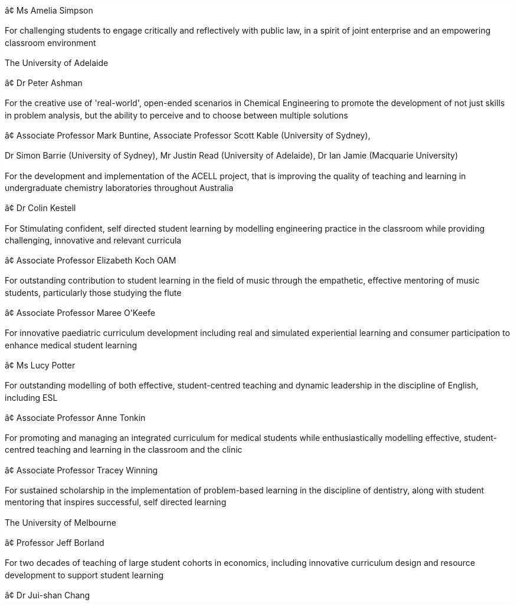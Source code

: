  

 â¢ Ms Amelia Simpson 

 For challenging students to engage critically and reflectively with public law, in a  spirit of joint enterprise and an empowering classroom environment   

 The University of Adelaide 

 â¢ Dr Peter Ashman 

 For the creative use of 'real-world', open-ended scenarios in Chemical Engineering to  promote the development of not just skills in problem analysis, but the ability to  perceive and to choose between multiple solutions 

 â¢ Associate Professor Mark Buntine, Associate Professor Scott Kable  (University of Sydney),  

 Dr Simon Barrie (University of Sydney), Mr Justin Read (University of  Adelaide), Dr Ian Jamie (Macquarie University) 

 For the development and implementation of the ACELL project, that is improving the  quality of teaching and learning in undergraduate chemistry laboratories throughout  Australia 

 â¢ Dr Colin Kestell 

 For Stimulating confident, self directed student learning by modelling engineering  practice in the classroom while providing challenging, innovative and relevant  curricula 

 â¢ Associate Professor Elizabeth Koch OAM 

 For outstanding contribution to student learning in the field of music through the  empathetic, effective mentoring of music students, particularly those studying the  flute 

 â¢ Associate Professor Maree O'Keefe 

 For innovative paediatric curriculum development including real and simulated  experiential learning and consumer participation to enhance medical student learning 

 â¢ Ms Lucy Potter 

 For outstanding modelling of both effective, student-centred teaching and dynamic  leadership in the discipline of English, including ESL 

 â¢ Associate Professor Anne Tonkin 

 For promoting and managing an integrated curriculum for medical students while  enthusiastically modelling effective, student-centred teaching and learning in the  classroom and the clinic 

 

 â¢ Associate Professor Tracey Winning 

 For sustained scholarship in the implementation of problem-based learning in the  discipline of dentistry, along with student mentoring that inspires successful, self  directed learning   

 The University of Melbourne 

 â¢ Professor Jeff Borland 

 For two decades of teaching of large student cohorts in economics, including  innovative curriculum design and resource development to support student learning 

 â¢ Dr Jui-shan Chang 
